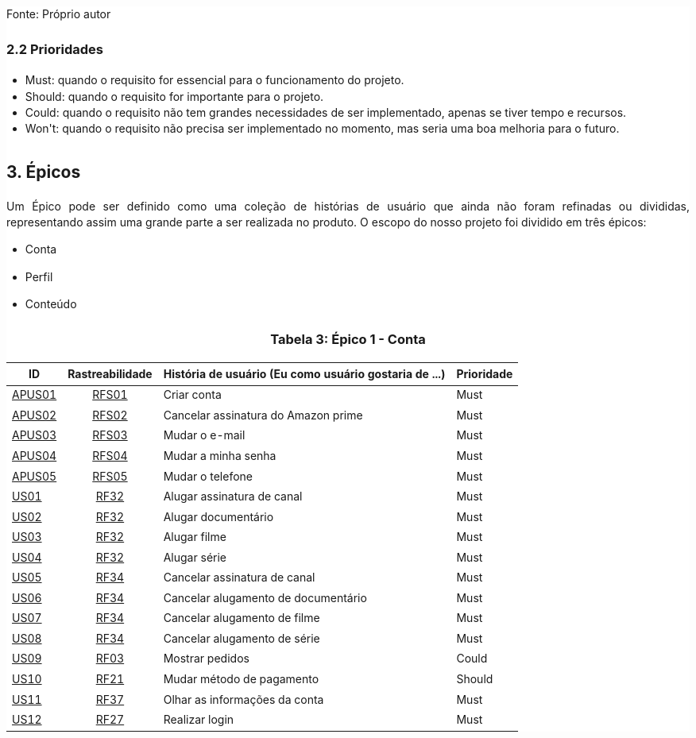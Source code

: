 <figcaption>Fonte: Próprio autor</figcaption>

</center>

### 2.2 Prioridades

- Must: quando o requisito for essencial para o funcionamento do projeto.
- Should: quando o requisito for importante para o projeto.
- Could: quando o requisito não tem grandes necessidades de ser implementado, apenas se tiver tempo e recursos.
- Won't: quando o requisito não precisa ser implementado no momento, mas seria uma boa melhoria para o futuro.

## 3. Épicos

<p align="justify">
Um Épico pode ser definido como uma coleção de histórias de usuário que ainda não foram refinadas ou divididas, representando assim uma grande parte a ser realizada no produto. O escopo do nosso projeto foi dividido em três épicos:
</p>

- Conta

- Perfil

- Conteúdo

<center>

### Tabela 3: Épico 1 - Conta

| ID | Rastreabilidade | História de usuário (Eu como usuário gostaria de ...) | Prioridade |
| -- | :-------------: | ----------------------------------------------------- | ---------- |
| <a href="https://requisitos-de-software.github.io/2021.2-Prime-video/modelagem/agil/user_story/#31-epico-1-conta"> APUS01 </a> |  <a href="https://requisitos-de-software.github.io/2021.2-Prime-video/elicitacao/resultados/"> RFS01 </a>    | Criar conta| Must |
| <a href="https://requisitos-de-software.github.io/2021.2-Prime-video/modelagem/agil/user_story/#tabela-2-cancelar-assinatura-do-amazon-prime"> APUS02 </a> |  <a href="https://requisitos-de-software.github.io/2021.2-Prime-video/elicitacao/resultados/"> RFS02 </a>    | Cancelar assinatura do Amazon prime| Must |
| <a href="https://requisitos-de-software.github.io/2021.2-Prime-video/modelagem/agil/user_story/#tabela-3-mudar-o-e-mail"> APUS03 </a> |  <a href="https://requisitos-de-software.github.io/2021.2-Prime-video/elicitacao/resultados/"> RFS03 </a>    | Mudar o e-mail| Must |
| <a href="https://requisitos-de-software.github.io/2021.2-Prime-video/modelagem/agil/user_story/#tabela-4-mudar-a-minha-senha"> APUS04 |  <a href="https://requisitos-de-software.github.io/2021.2-Prime-video/elicitacao/resultados/"> RFS04 </a>    | Mudar a minha senha| Must |
| <a href="https://requisitos-de-software.github.io/2021.2-Prime-video/modelagem/agil/user_story/#tabela-5-mudar-o-telefone"> APUS05 |  <a href="https://requisitos-de-software.github.io/2021.2-Prime-video/elicitacao/resultados/"> RFS05 </a>    | Mudar o telefone| Must |
| <a href="https://requisitos-de-software.github.io/2021.2-Prime-video/modelagem/agil/user_story/#tabela-6-alugar-assinatura-de-canal"> US01 </a> |  <a href="https://requisitos-de-software.github.io/2021.2-Prime-video/elicitacao/resultados/"> RF32  </a>   | Alugar assinatura de canal| Must |
| <a href="https://requisitos-de-software.github.io/2021.2-Prime-video/modelagem/agil/user_story/#tabela-7-alugar-documentario"> US02 </a> |  <a href="https://requisitos-de-software.github.io/2021.2-Prime-video/elicitacao/resultados/"> RF32  </a>   | Alugar documentário| Must  |
| <a href="https://requisitos-de-software.github.io/2021.2-Prime-video/modelagem/agil/user_story/#tabela-8-alugar-filme"> US03 </a> |  <a href="https://requisitos-de-software.github.io/2021.2-Prime-video/elicitacao/resultados/"> RF32  </a>   | Alugar  filme| Must |
| <a href="https://requisitos-de-software.github.io/2021.2-Prime-video/modelagem/agil/user_story/#tabela-9-alugar-serie"> US04 </a> |  <a href="https://requisitos-de-software.github.io/2021.2-Prime-video/elicitacao/resultados/"> RF32  </a>   | Alugar  série| Must |
| <a href="https://requisitos-de-software.github.io/2021.2-Prime-video/modelagem/agil/user_story/#tabela-10-cancelar-assinatura-de-canal"> US05 </a> |  <a href="https://requisitos-de-software.github.io/2021.2-Prime-video/elicitacao/resultados/"> RF34  </a>   | Cancelar assinatura de canal| Must |
| <a href="https://requisitos-de-software.github.io/2021.2-Prime-video/modelagem/agil/user_story/#tabela-11-cancelar-alugamento-de-documentario"> US06 </a> |  <a href="https://requisitos-de-software.github.io/2021.2-Prime-video/elicitacao/resultados/"> RF34  </a>   | Cancelar alugamento de documentário| Must  |
| <a href="https://requisitos-de-software.github.io/2021.2-Prime-video/modelagem/agil/user_story/#tabela-12-cancelar-alugamento-de-filme"> US07 </a> |  <a href="https://requisitos-de-software.github.io/2021.2-Prime-video/elicitacao/resultados/"> RF34  </a>   | Cancelar alugamento de filme| Must |
| <a href="https://requisitos-de-software.github.io/2021.2-Prime-video/modelagem/agil/user_story/#tabela-13-cancelar-alugamento-de-serie"> US08 </a> |  <a href="https://requisitos-de-software.github.io/2021.2-Prime-video/elicitacao/resultados/"> RF34  </a>   | Cancelar alugamento de série| Must |
| <a href="https://requisitos-de-software.github.io/2021.2-Prime-video/modelagem/agil/user_story/#tabela-14-mostrar-pedidos"> US09 </a> |  <a href="https://requisitos-de-software.github.io/2021.2-Prime-video/elicitacao/resultados/"> RF03  </a>    | Mostrar pedidos| Could |
| <a href="https://requisitos-de-software.github.io/2021.2-Prime-video/modelagem/agil/user_story/#tabela-15-mudar-metodo-de-pagamento"> US10 </a> |  <a href="https://requisitos-de-software.github.io/2021.2-Prime-video/elicitacao/resultados/"> RF21  </a>   | Mudar método de pagamento | Should |
| <a href="https://requisitos-de-software.github.io/2021.2-Prime-video/modelagem/agil/user_story/#tabela-16-olhar-as-informacoes-da-conta"> US11 </a> |  <a href="https://requisitos-de-software.github.io/2021.2-Prime-video/elicitacao/resultados/"> RF37  </a>   | Olhar as informações da conta| Must |
| <a href="https://requisitos-de-software.github.io/2021.2-Prime-video/modelagem/agil/user_story/#tabela-17-realizar-login"> US12 </a> |  <a href="https://requisitos-de-software.github.io/2021.2-Prime-video/elicitacao/resultados/"> RF27  </a>   | Realizar login| Must |